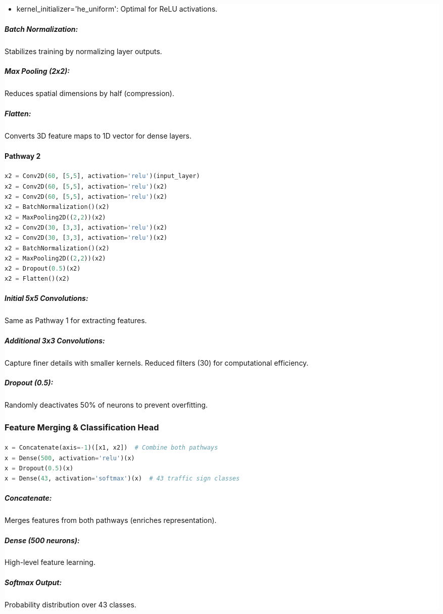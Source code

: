 - kernel_initializer='he_uniform': Optimal for ReLU activations.

##### Batch Normalization: 
Stabilizes training by normalizing layer outputs.

##### Max Pooling (2x2): 
Reduces spatial dimensions by half (compression).

##### Flatten: 
Converts 3D feature maps to 1D vector for dense layers.

#### Pathway 2
```python
x2 = Conv2D(60, [5,5], activation='relu')(input_layer)
x2 = Conv2D(60, [5,5], activation='relu')(x2)
x2 = Conv2D(60, [5,5], activation='relu')(x2)
x2 = BatchNormalization()(x2)
x2 = MaxPooling2D((2,2))(x2)
x2 = Conv2D(30, [3,3], activation='relu')(x2)
x2 = Conv2D(30, [3,3], activation='relu')(x2)
x2 = BatchNormalization()(x2)
x2 = MaxPooling2D((2,2))(x2)
x2 = Dropout(0.5)(x2)
x2 = Flatten()(x2)
```
##### Initial 5x5 Convolutions: 
Same as Pathway 1 for extracting features.

##### Additional 3x3 Convolutions:
Capture finer details with smaller kernels.
Reduced filters (30) for computational efficiency.

##### Dropout (0.5): 
Randomly deactivates 50% of neurons to prevent overfitting.

### Feature Merging & Classification Head
```python
x = Concatenate(axis=-1)([x1, x2])  # Combine both pathways
x = Dense(500, activation='relu')(x)
x = Dropout(0.5)(x)
x = Dense(43, activation='softmax')(x)  # 43 traffic sign classes
```

##### Concatenate: 
Merges features from both pathways (enriches representation).

##### Dense (500 neurons): 
High-level feature learning.

##### Softmax Output: 
Probability distribution over 43 classes.

